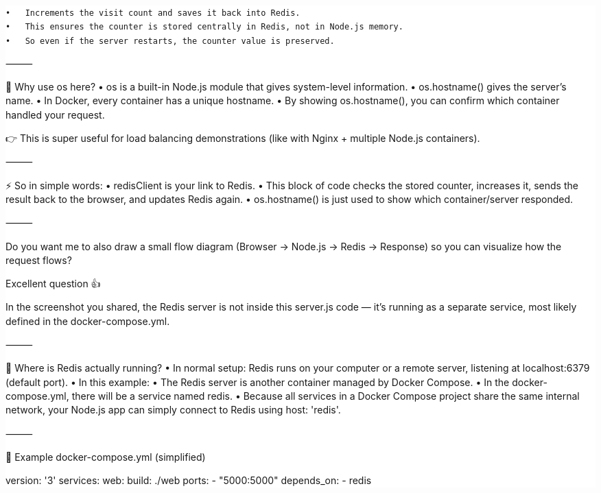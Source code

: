 	•	Increments the visit count and saves it back into Redis.
	•	This ensures the counter is stored centrally in Redis, not in Node.js memory.
	•	So even if the server restarts, the counter value is preserved.

⸻

🔹 Why use os here?
	•	os is a built-in Node.js module that gives system-level information.
	•	os.hostname() gives the server’s name.
	•	In Docker, every container has a unique hostname.
	•	By showing os.hostname(), you can confirm which container handled your request.

👉 This is super useful for load balancing demonstrations (like with Nginx + multiple Node.js containers).

⸻

⚡ So in simple words:
	•	redisClient is your link to Redis.
	•	This block of code checks the stored counter, increases it, sends the result back to the browser, and updates Redis again.
	•	os.hostname() is just used to show which container/server responded.

⸻

Do you want me to also draw a small flow diagram (Browser → Node.js → Redis → Response) so you can visualize how the request flows?




Excellent question 👍

In the screenshot you shared, the Redis server is not inside this server.js code — it’s running as a separate service, most likely defined in the docker-compose.yml.

⸻

🔹 Where is Redis actually running?
	•	In normal setup: Redis runs on your computer or a remote server, listening at localhost:6379 (default port).
	•	In this example:
	•	The Redis server is another container managed by Docker Compose.
	•	In the docker-compose.yml, there will be a service named redis.
	•	Because all services in a Docker Compose project share the same internal network, your Node.js app can simply connect to Redis using host: 'redis'.

⸻

🔹 Example docker-compose.yml (simplified)

version: '3'
services:
  web:
    build: ./web
    ports:
      - "5000:5000"
    depends_on:
      - redis
